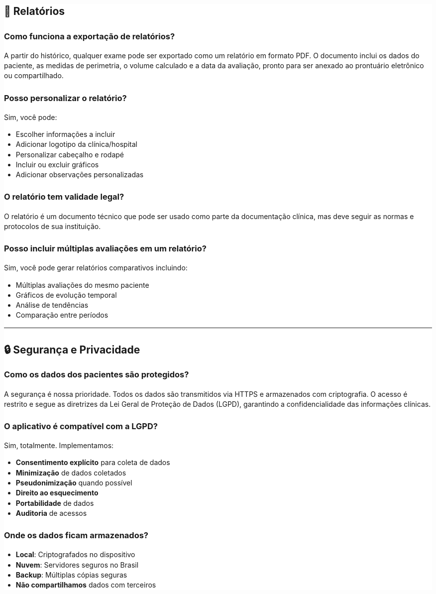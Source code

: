 
## 📄 Relatórios

### Como funciona a exportação de relatórios?
A partir do histórico, qualquer exame pode ser exportado como um relatório em formato PDF. O documento inclui os dados do paciente, as medidas de perimetria, o volume calculado e a data da avaliação, pronto para ser anexado ao prontuário eletrônico ou compartilhado.

### Posso personalizar o relatório?
Sim, você pode:
- Escolher informações a incluir
- Adicionar logotipo da clínica/hospital
- Personalizar cabeçalho e rodapé
- Incluir ou excluir gráficos
- Adicionar observações personalizadas

### O relatório tem validade legal?
O relatório é um documento técnico que pode ser usado como parte da documentação clínica, mas deve seguir as normas e protocolos de sua instituição.

### Posso incluir múltiplas avaliações em um relatório?
Sim, você pode gerar relatórios comparativos incluindo:
- Múltiplas avaliações do mesmo paciente
- Gráficos de evolução temporal
- Análise de tendências
- Comparação entre períodos

---

## 🔒 Segurança e Privacidade

### Como os dados dos pacientes são protegidos?
A segurança é nossa prioridade. Todos os dados são transmitidos via HTTPS e armazenados com criptografia. O acesso é restrito e segue as diretrizes da Lei Geral de Proteção de Dados (LGPD), garantindo a confidencialidade das informações clínicas.

### O aplicativo é compatível com a LGPD?
Sim, totalmente. Implementamos:
- **Consentimento explícito** para coleta de dados
- **Minimização** de dados coletados
- **Pseudonimização** quando possível
- **Direito ao esquecimento**
- **Portabilidade** de dados
- **Auditoria** de acessos

### Onde os dados ficam armazenados?
- **Local**: Criptografados no dispositivo
- **Nuvem**: Servidores seguros no Brasil
- **Backup**: Múltiplas cópias seguras
- **Não compartilhamos** dados com terceiros
